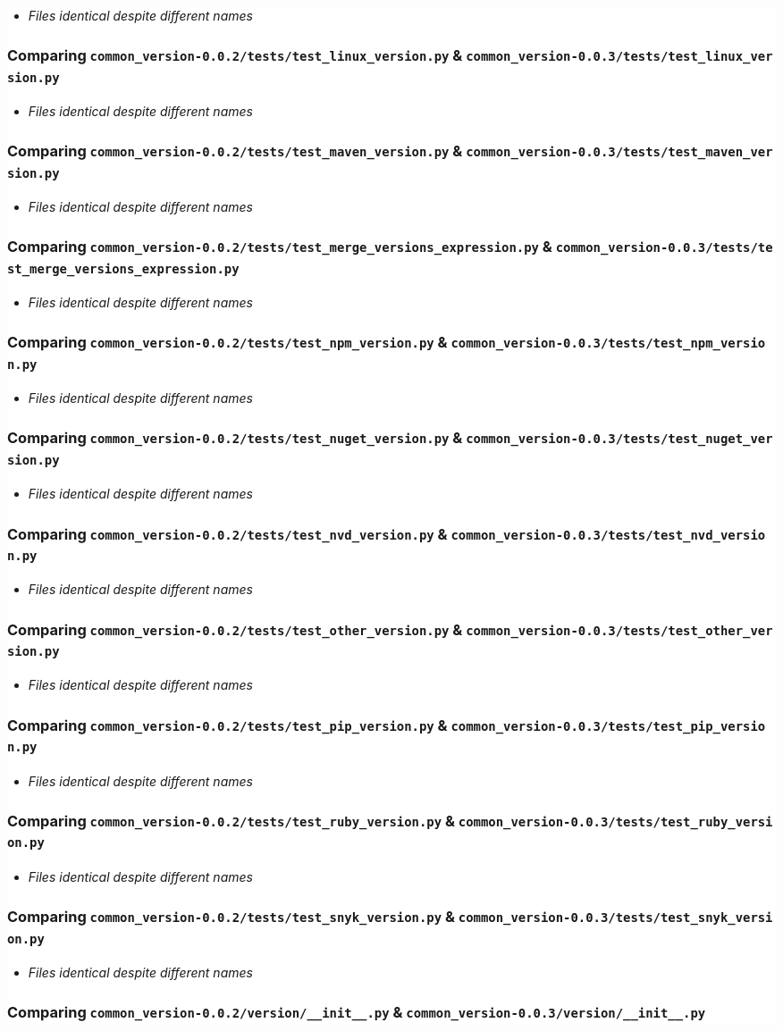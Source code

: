  * *Files identical despite different names*

### Comparing `common_version-0.0.2/tests/test_linux_version.py` & `common_version-0.0.3/tests/test_linux_version.py`

 * *Files identical despite different names*

### Comparing `common_version-0.0.2/tests/test_maven_version.py` & `common_version-0.0.3/tests/test_maven_version.py`

 * *Files identical despite different names*

### Comparing `common_version-0.0.2/tests/test_merge_versions_expression.py` & `common_version-0.0.3/tests/test_merge_versions_expression.py`

 * *Files identical despite different names*

### Comparing `common_version-0.0.2/tests/test_npm_version.py` & `common_version-0.0.3/tests/test_npm_version.py`

 * *Files identical despite different names*

### Comparing `common_version-0.0.2/tests/test_nuget_version.py` & `common_version-0.0.3/tests/test_nuget_version.py`

 * *Files identical despite different names*

### Comparing `common_version-0.0.2/tests/test_nvd_version.py` & `common_version-0.0.3/tests/test_nvd_version.py`

 * *Files identical despite different names*

### Comparing `common_version-0.0.2/tests/test_other_version.py` & `common_version-0.0.3/tests/test_other_version.py`

 * *Files identical despite different names*

### Comparing `common_version-0.0.2/tests/test_pip_version.py` & `common_version-0.0.3/tests/test_pip_version.py`

 * *Files identical despite different names*

### Comparing `common_version-0.0.2/tests/test_ruby_version.py` & `common_version-0.0.3/tests/test_ruby_version.py`

 * *Files identical despite different names*

### Comparing `common_version-0.0.2/tests/test_snyk_version.py` & `common_version-0.0.3/tests/test_snyk_version.py`

 * *Files identical despite different names*

### Comparing `common_version-0.0.2/version/__init__.py` & `common_version-0.0.3/version/__init__.py`
